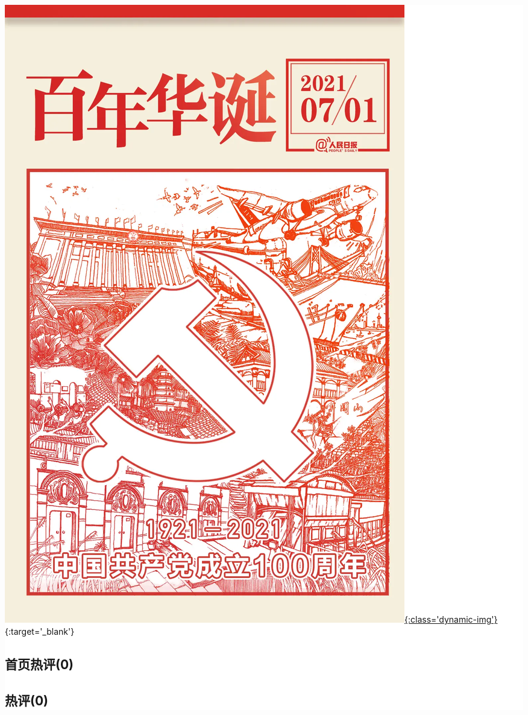 
[![img](/images/8c26f6b4387b10823e6215b6505cf939bf9317aa.jpg){:class='dynamic-img'}](/images/8c26f6b4387b10823e6215b6505cf939bf9317aa.jpg){:target='_blank'}




首页热评(0)
-------------



热评(0)
-------------



